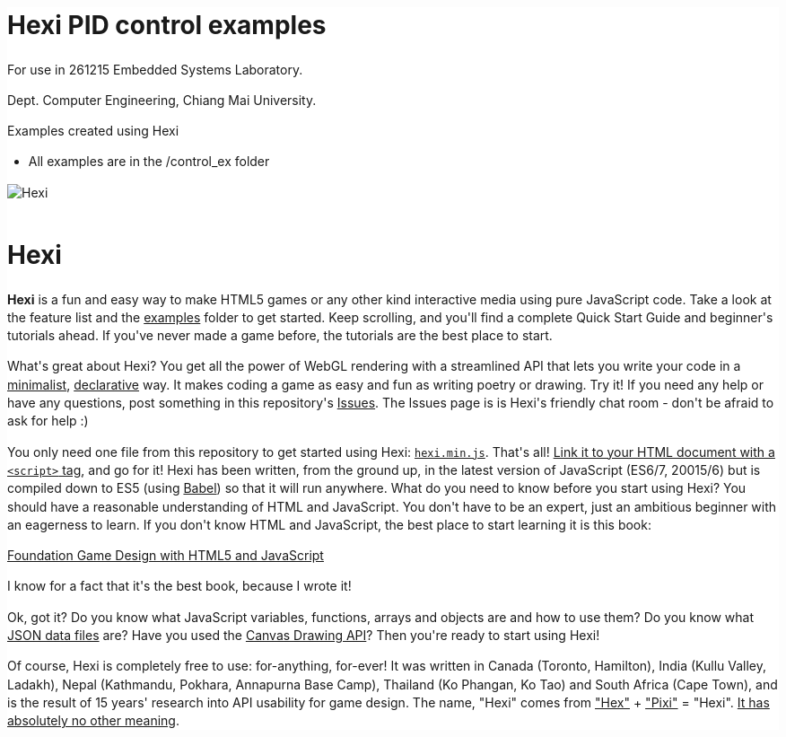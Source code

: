 Hexi PID control examples
=========================
For use in 261215 Embedded Systems Laboratory.

Dept. Computer Engineering, Chiang Mai University.

Examples created using Hexi
* All examples are in the /control_ex folder


![Hexi](/tutorials/screenshots/logoAndIllustration.png)

Hexi
====

**Hexi** is a fun and easy way to make HTML5 games or any other
kind interactive media using pure JavaScript code. Take a look at 
the feature list and the [examples](https://github.com/kittykatattack/hexi/tree/master/examples) folder to get started. Keep scrolling, 
and you'll find a complete Quick Start Guide and beginner's tutorials ahead. If you've never made a game before, the tutorials are the best place to start.

What's great about Hexi? You get all the power of WebGL rendering with
a streamlined API that lets you write your code in a
[minimalist](https://en.wikipedia.org/wiki/Haiku),
[declarative](http://latentflip.com/imperative-vs-declarative/) way.
It makes coding a game as easy and fun as writing poetry or drawing. Try it! If you
need any help or have any questions, post something in this
repository's [Issues](https://github.com/kittykatattack/hexi/issues).
The Issues page is is Hexi's friendly chat room - don't be afraid to
ask for help :) 

You only need one file from this repository to get started using Hexi:
[`hexi.min.js`](https://github.com/kittykatattack/hexi/blob/master/bin/hexi.min.js). That's all! [Link it to your HTML document with a `<script>` tag](http://www.quackit.com/javascript/tutorial/external_javascript_file.cfm), and go for it! 
Hexi has been written, from the ground up, in the latest version of
JavaScript (ES6/7, 20015/6) but is compiled down to ES5 (using [Babel](https://babeljs.io)) so that it will run anywhere. What do you need to know before you start using Hexi? You should have a reasonable understanding of HTML and JavaScript. You don't have to be an expert, just an ambitious beginner with an eagerness to learn. If you don't know HTML and JavaScript, the best place to start learning it is this book:

[Foundation Game Design with HTML5 and JavaScript](http://www.apress.com/9781430247166)

I know for a fact that it's the best book, because I wrote it!

Ok, got it? Do you know what JavaScript variables, functions, arrays and objects are and how to use them? Do you know what [JSON data files](http://www.copterlabs.com/blog/json-what-it-is-how-it-works-how-to-use-it/) are? Have you used the [Canvas Drawing API](https://developer.mozilla.org/en-US/docs/Web/API/Canvas_API/Drawing_graphics_with_canvas)? Then you're ready to start using Hexi!  

Of course, Hexi is completely free to use: for-anything, for-ever! It was written in Canada (Toronto, Hamilton), India (Kullu Valley, Ladakh), Nepal (Kathmandu, Pokhara, Annapurna Base Camp), Thailand (Ko Phangan, Ko Tao) and South Africa (Cape Town), and is the result of 15 years' research into API usability for game design. The name, "Hexi" comes from ["Hex"](https://en.wiktionary.org/wiki/hex) + ["Pixi"](https://github.com/pixijs/pixi.js/) = "Hexi". [It has absolutely no other meaning](https://www.youtube.com/watch?v=XYGmNs6274A).
